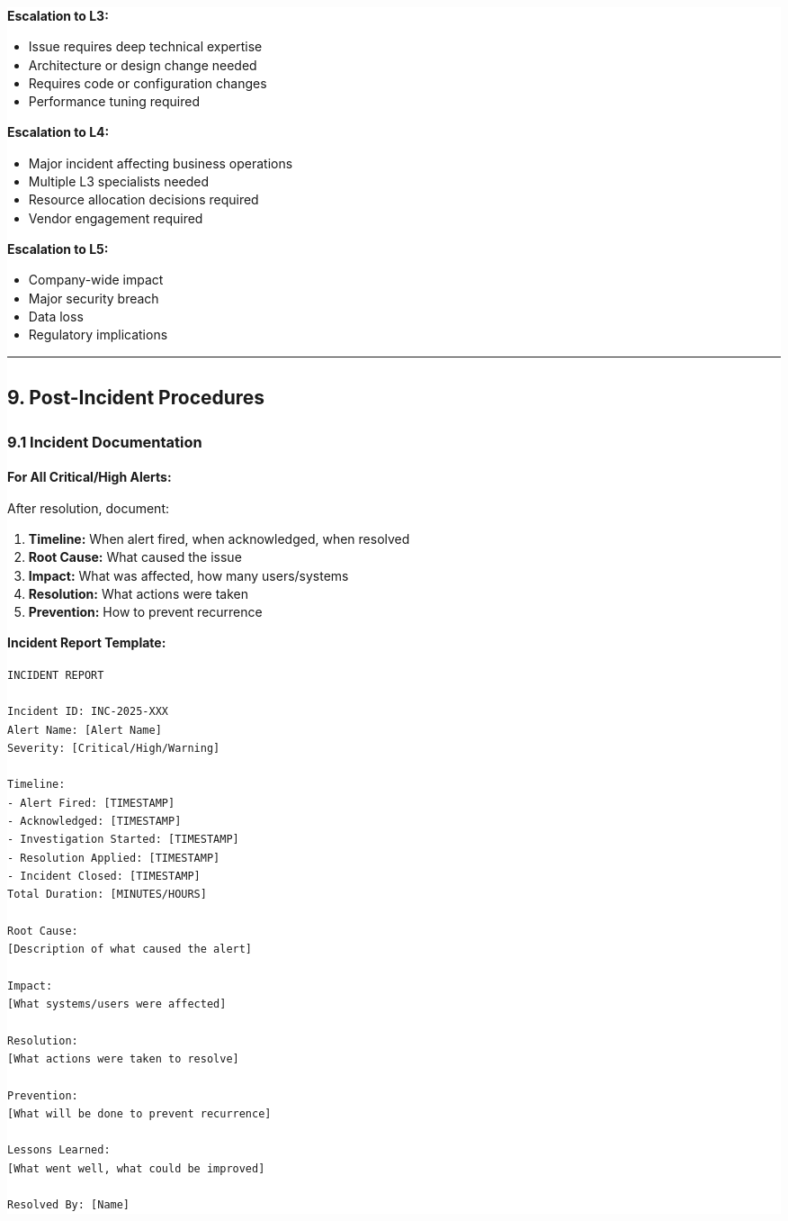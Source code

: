 **Escalation to L3:**
- Issue requires deep technical expertise
- Architecture or design change needed
- Requires code or configuration changes
- Performance tuning required

**Escalation to L4:**
- Major incident affecting business operations
- Multiple L3 specialists needed
- Resource allocation decisions required
- Vendor engagement required

**Escalation to L5:**
- Company-wide impact
- Major security breach
- Data loss
- Regulatory implications

---

## 9. Post-Incident Procedures

### 9.1 Incident Documentation

**For All Critical/High Alerts:**

After resolution, document:
1. **Timeline:** When alert fired, when acknowledged, when resolved
2. **Root Cause:** What caused the issue
3. **Impact:** What was affected, how many users/systems
4. **Resolution:** What actions were taken
5. **Prevention:** How to prevent recurrence

**Incident Report Template:**
```
INCIDENT REPORT

Incident ID: INC-2025-XXX
Alert Name: [Alert Name]
Severity: [Critical/High/Warning]

Timeline:
- Alert Fired: [TIMESTAMP]
- Acknowledged: [TIMESTAMP]
- Investigation Started: [TIMESTAMP]
- Resolution Applied: [TIMESTAMP]
- Incident Closed: [TIMESTAMP]
Total Duration: [MINUTES/HOURS]

Root Cause:
[Description of what caused the alert]

Impact:
[What systems/users were affected]

Resolution:
[What actions were taken to resolve]

Prevention:
[What will be done to prevent recurrence]

Lessons Learned:
[What went well, what could be improved]

Resolved By: [Name]
```